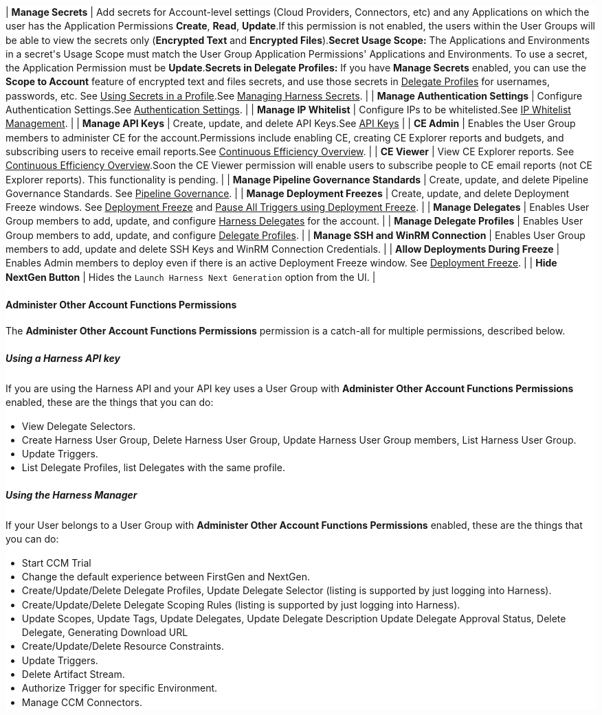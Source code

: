 | **Manage Secrets** | Add secrets for Account-level settings (Cloud Providers, Connectors, etc) and any Applications on which the user has the Application Permissions **Create**, **Read**, **Update**.If this permission is not enabled, the users within the User Groups will be able to view the secrets only (**Encrypted Text** and **Encrypted Files**).**Secret Usage Scope:** The Applications and Environments in a secret's Usage Scope must match the User Group Application Permissions' Applications and Environments. To use a secret, the Application Permission must be **Update**.**Secrets in Delegate Profiles:** If you have **Manage Secrets** enabled, you can use the **Scope to Account** feature of encrypted text and files secrets, and use those secrets in [Delegate Profiles](../../account/manage-delegates/run-scripts-on-the-delegate-using-profiles.md) for usernames, passwords, etc. See [Using Secrets in a Profile](../../account/manage-delegates/use-a-secret-in-a-delegate-profile.md).See [Managing Harness Secrets](../secrets-management/managing-harness-secrets.md). |
| **Manage Authentication Settings** | Configure Authentication Settings.See [Authentication Settings](authentication-settings.md). |
| **Manage IP Whitelist** | Configure IPs to be whitelisted.See [IP Whitelist Management](access-management.md). |
| **Manage API Keys** | Create, update, and delete API Keys.See [API Keys](api-keys.md) |
| **CE Admin** | Enables the User Group members to administer CE for the account.Permissions include enabling CE, creating CE Explorer reports and budgets, and subscribing users to receive email reports.See [Continuous Efficiency Overview](../../../../cloud-cost-management/2-getting-started-ccm/1-continuous-efficiency-overview.md). |
| **CE Viewer** | View CE Explorer reports. See [Continuous Efficiency Overview](../../../../cloud-cost-management/2-getting-started-ccm/1-continuous-efficiency-overview.md).Soon the CE Viewer permission will enable users to subscribe people to CE email reports (not CE Explorer reports). This functionality is pending. |
| **Manage Pipeline Governance Standards** | Create, update, and delete Pipeline Governance Standards. See [Pipeline Governance](../governance-howtos/pipeline-governance.md). |
| **Manage Deployment Freezes** | Create, update, and delete Deployment Freeze windows. See [Deployment Freeze](../governance-howtos/deployment-freeze.md) and [Pause All Triggers using Deployment Freeze](../../../continuous-delivery/model-cd-pipeline/triggers/freeze-triggers.md). |
| **Manage Delegates** | Enables User Group members to add, update, and configure [Harness Delegates](../../account/manage-delegates/delegate-installation.md) for the account. |
| **Manage Delegate Profiles** | Enables User Group members to add, update, and configure [Delegate Profiles](../../account/manage-delegates/run-scripts-on-the-delegate-using-profiles.md). |
| **Manage SSH and WinRM Connection** | Enables User Group members to add, update and delete SSH Keys and WinRM Connection Credentials. |
| **Allow Deployments During Freeze** | Enables Admin members to deploy even if there is an active Deployment Freeze window. See [Deployment Freeze](../governance-howtos/deployment-freeze.md). |
| **Hide NextGen Button** | Hides the `Launch Harness Next Generation` option from the UI. |

#### Administer Other Account Functions Permissions

The **Administer Other Account Functions Permissions** permission is a catch-all for multiple permissions, described below.

##### Using a Harness API key

If you are using the Harness API and your API key uses a User Group with **Administer Other Account Functions Permissions** enabled, these are the things that you can do:

* View Delegate Selectors.
* Create Harness User Group, Delete Harness User Group, Update Harness User Group members, List Harness User Group.
* Update Triggers.
* List Delegate Profiles, list Delegates with the same profile.

##### Using the Harness Manager

If your User belongs to a User Group with **Administer Other Account Functions Permissions** enabled, these are the things that you can do:

* Start CCM Trial
* Change the default experience between FirstGen and NextGen.
* Create/Update/Delete Delegate Profiles, Update Delegate Selector (listing is supported by just logging into Harness).
* Create/Update/Delete Delegate Scoping Rules (listing is supported by just logging into Harness).
* Update Scopes, Update Tags, Update Delegates, Update Delegate Description Update Delegate Approval Status, Delete Delegate, Generating Download URL
* Create/Update/Delete Resource Constraints.
* Update Triggers.
* Delete Artifact Stream.
* Authorize Trigger for specific Environment.
* Manage CCM Connectors.
